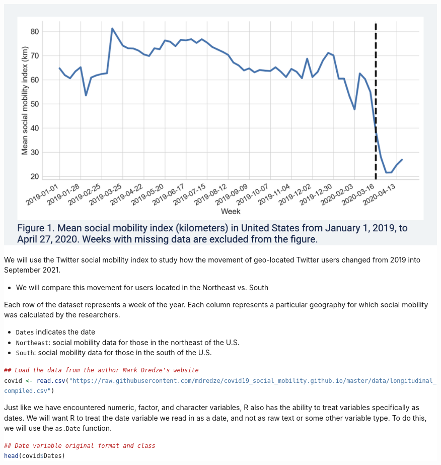 ![](images/covidtwitter.png)


We will use the Twitter social mobility index to study how the movement of geo-located Twitter users changed from 2019 into September 2021.

  - We will compare this movement for users located in the Northeast vs. South

Each row of the dataset represents a week of the year. Each column represents a particular geography for which social mobility was calculated by the researchers.

  - `Dates` indicates the date 
  - `Northeast`: social mobility data for those in the northeast of the U.S.
  - `South`: social mobility data for those in the south of the U.S.


```r
## Load the data from the author Mark Dredze's website
covid <- read.csv("https://raw.githubusercontent.com/mdredze/covid19_social_mobility.github.io/master/data/longitudinal_compiled.csv")
```

Just like we have encountered numeric, factor, and character variables, R also has the ability to treat variables specifically as dates. We will want R to treat the date variable we read in as a date, and not as raw text or some other variable type. To do this, we will use the `as.Date` function.


```r
## Date variable original format and class
head(covid$Dates)
```
